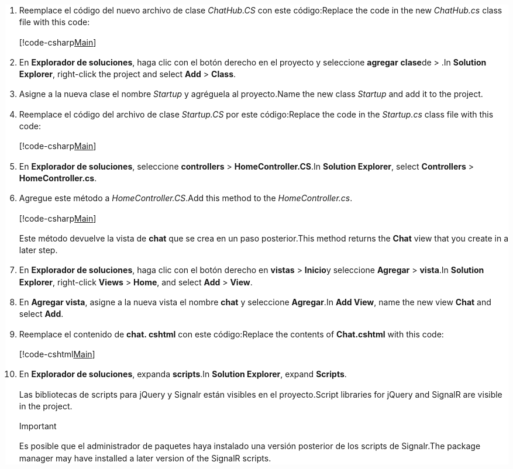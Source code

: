 1. <span data-ttu-id="1560d-125">Reemplace el código del nuevo archivo de clase *ChatHub.CS* con este código:</span><span class="sxs-lookup"><span data-stu-id="1560d-125">Replace the code in the new *ChatHub.cs* class file with this code:</span></span>

    [!code-csharp[Main](tutorial-getting-started-with-signalr-and-mvc/samples/sample1.cs)]

1. <span data-ttu-id="1560d-126">En **Explorador de soluciones**, haga clic con el botón derecho en el proyecto y seleccione **agregar** **clase**de > .</span><span class="sxs-lookup"><span data-stu-id="1560d-126">In **Solution Explorer**, right-click the project and select **Add** > **Class**.</span></span>

1. <span data-ttu-id="1560d-127">Asigne a la nueva clase el nombre *Startup* y agréguela al proyecto.</span><span class="sxs-lookup"><span data-stu-id="1560d-127">Name the new class *Startup* and add it to the project.</span></span>

1. <span data-ttu-id="1560d-128">Reemplace el código del archivo de clase *Startup.CS* por este código:</span><span class="sxs-lookup"><span data-stu-id="1560d-128">Replace the code in the *Startup.cs* class file with this code:</span></span>

    [!code-csharp[Main](tutorial-getting-started-with-signalr-and-mvc/samples/sample2.cs)]

1. <span data-ttu-id="1560d-129">En **Explorador de soluciones**, seleccione **controllers** > **HomeController.CS**.</span><span class="sxs-lookup"><span data-stu-id="1560d-129">In **Solution Explorer**, select **Controllers** > **HomeController.cs**.</span></span>

1. <span data-ttu-id="1560d-130">Agregue este método a *HomeController.CS*.</span><span class="sxs-lookup"><span data-stu-id="1560d-130">Add this method to the *HomeController.cs*.</span></span>

    [!code-csharp[Main](tutorial-getting-started-with-signalr-and-mvc/samples/sample3.cs)]

    <span data-ttu-id="1560d-131">Este método devuelve la vista de **chat** que se crea en un paso posterior.</span><span class="sxs-lookup"><span data-stu-id="1560d-131">This method returns the **Chat** view that you create in a later step.</span></span>

1. <span data-ttu-id="1560d-132">En **Explorador de soluciones**, haga clic con el botón derecho en **vistas** > **Inicio**y seleccione **Agregar** >  **vista**.</span><span class="sxs-lookup"><span data-stu-id="1560d-132">In **Solution Explorer**, right-click **Views** > **Home**, and select **Add** >  **View**.</span></span>

1. <span data-ttu-id="1560d-133">En **Agregar vista**, asigne a la nueva vista el nombre **chat** y seleccione **Agregar**.</span><span class="sxs-lookup"><span data-stu-id="1560d-133">In **Add View**, name the new view **Chat** and select **Add**.</span></span>

1. <span data-ttu-id="1560d-134">Reemplace el contenido de **chat. cshtml** con este código:</span><span class="sxs-lookup"><span data-stu-id="1560d-134">Replace the contents of **Chat.cshtml** with this code:</span></span>

    [!code-cshtml[Main](tutorial-getting-started-with-signalr-and-mvc/samples/sample4.cshtml)]

1. <span data-ttu-id="1560d-135">En **Explorador de soluciones**, expanda **scripts**.</span><span class="sxs-lookup"><span data-stu-id="1560d-135">In **Solution Explorer**, expand **Scripts**.</span></span>

    <span data-ttu-id="1560d-136">Las bibliotecas de scripts para jQuery y Signalr están visibles en el proyecto.</span><span class="sxs-lookup"><span data-stu-id="1560d-136">Script libraries for jQuery and SignalR are visible in the project.</span></span>

    > [!IMPORTANT]
    > <span data-ttu-id="1560d-137">Es posible que el administrador de paquetes haya instalado una versión posterior de los scripts de Signalr.</span><span class="sxs-lookup"><span data-stu-id="1560d-137">The package manager may have installed a later version of the SignalR scripts.</span></span>
